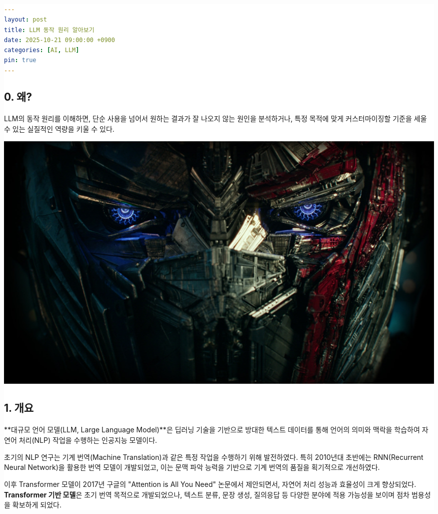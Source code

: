 ```yaml
---
layout: post
title: LLM 동작 원리 알아보기
date: 2025-10-21 09:00:00 +0900
categories: [AI, LLM]
pin: true
---
```


## 0. 왜?

LLM의 동작 원리를 이해하면, 단순 사용을 넘어서 원하는 결과가 잘 나오지 않는 원인을 분석하거나, 특정 목적에 맞게 커스터마이징할 기준을 세울 수 있는 실질적인 역량을 키울 수 있다.

![이미지: LLM 동작 원리 개요](/assets/img/llm-principle/intro-image.png)

## 1. 개요

**대규모 언어 모델(LLM, Large Language Model)**은 딥러닝 기술을 기반으로 방대한 텍스트 데이터를 통해 언어의 의미와 맥락을 학습하여 자연어 처리(NLP) 작업을 수행하는 인공지능 모델이다.

초기의 NLP 연구는 기계 번역(Machine Translation)과 같은 특정 작업을 수행하기 위해 발전하였다. 특히 2010년대 초반에는 RNN(Recurrent Neural Network)을 활용한 번역 모델이 개발되었고, 이는 문맥 파악 능력을 기반으로 기계 번역의 품질을 획기적으로 개선하였다.

이후 Transformer 모델이 2017년 구글의 "Attention is All You Need" 논문에서 제안되면서, 자연어 처리 성능과 효율성이 크게 향상되었다. **Transformer 기반 모델**은 초기 번역 목적으로 개발되었으나, 텍스트 분류, 문장 생성, 질의응답 등 다양한 분야에 적용 가능성을 보이며 점차 범용성을 확보하게 되었다.
